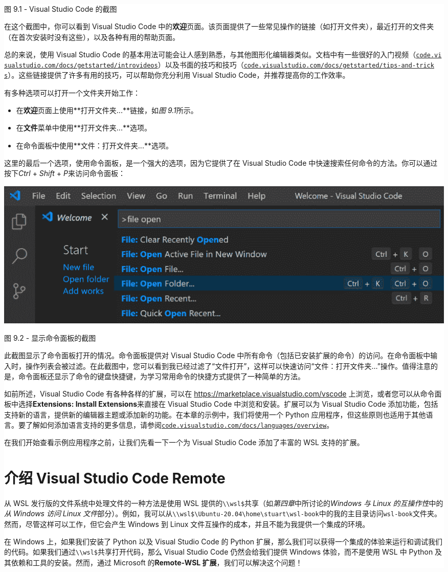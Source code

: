 图 9.1 - Visual Studio Code 的截图

在这个截图中，你可以看到 Visual Studio Code 中的**欢迎**页面。该页面提供了一些常见操作的链接（如打开文件夹），最近打开的文件夹（在首次安装时没有这些），以及各种有用的帮助页面。

总的来说，使用 Visual Studio Code 的基本用法可能会让人感到熟悉，与其他图形化编辑器类似。文档中有一些很好的入门视频（[`code.visualstudio.com/docs/getstarted/introvideos`](https://code.visualstudio.com/docs/getstarted/introvideos)）以及书面的技巧和技巧（[`code.visualstudio.com/docs/getstarted/tips-and-tricks`](https://code.visualstudio.com/docs/getstarted/tips-and-tricks)）。这些链接提供了许多有用的技巧，可以帮助你充分利用 Visual Studio Code，并推荐提高你的工作效率。

有多种选项可以打开一个文件夹开始工作：

+   在**欢迎**页面上使用**打开文件夹...**链接，如*图 9.1*所示。

+   在**文件**菜单中使用**打开文件夹...**选项。

+   在命令面板中使用**文件：打开文件夹...**选项。

这里的最后一个选项，使用命令面板，是一个强大的选项，因为它提供了在 Visual Studio Code 中快速搜索任何命令的方法。你可以通过按下*Ctrl* + *Shift* + *P*来访问命令面板：

![图 9.2 - 显示命令面板的截图](img/Figure_9.2_B16412.jpg)

图 9.2 - 显示命令面板的截图

此截图显示了命令面板打开的情况。命令面板提供对 Visual Studio Code 中所有命令（包括已安装扩展的命令）的访问。在命令面板中输入时，操作列表会被过滤。在此截图中，您可以看到我已经过滤了“文件打开”，这样可以快速访问“文件：打开文件夹…”操作。值得注意的是，命令面板还显示了命令的键盘快捷键，为学习常用命令的快捷方式提供了一种简单的方法。

如前所述，Visual Studio Code 有各种各样的扩展，可以在 https://marketplace.visualstudio.com/vscode 上浏览，或者您可以从命令面板中选择**Extensions: Install Extensions**来直接在 Visual Studio Code 中浏览和安装。扩展可以为 Visual Studio Code 添加功能，包括支持新的语言，提供新的编辑器主题或添加新的功能。在本章的示例中，我们将使用一个 Python 应用程序，但这些原则也适用于其他语言。要了解如何添加语言支持的更多信息，请参阅[`code.visualstudio.com/docs/languages/overview`](https://code.visualstudio.com/docs/languages/overview)。

在我们开始查看示例应用程序之前，让我们先看一下一个为 Visual Studio Code 添加了丰富的 WSL 支持的扩展。

# 介绍 Visual Studio Code Remote

从 WSL 发行版的文件系统中处理文件的一种方法是使用 WSL 提供的`\\wsl$`共享（如*第四章*中所讨论的*Windows 与 Linux 的互操作性*中的*从 Windows 访问 Linux 文件*部分）。例如，我可以从`\\wsl$\Ubuntu-20.04\home\stuart\wsl-book`中的我的主目录访问`wsl-book`文件夹。然而，尽管这样可以工作，但它会产生 Windows 到 Linux 文件互操作的成本，并且不能为我提供一个集成的环境。

在 Windows 上，如果我们安装了 Python 以及 Visual Studio Code 的 Python 扩展，那么我们可以获得一个集成的体验来运行和调试我们的代码。如果我们通过`\\wsl$`共享打开代码，那么 Visual Studio Code 仍然会给我们提供 Windows 体验，而不是使用 WSL 中 Python 及其依赖和工具的安装。然而，通过 Microsoft 的**Remote-WSL 扩展**，我们可以解决这个问题！
